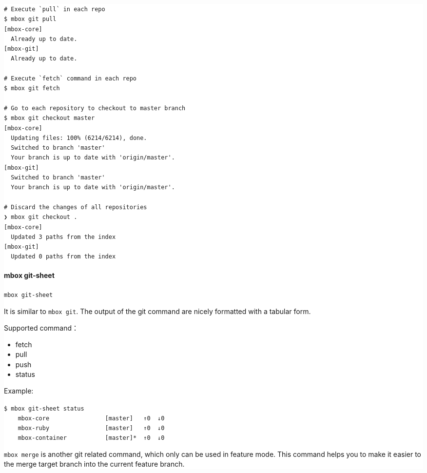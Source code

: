 ```shell
# Execute `pull` in each repo
$ mbox git pull
[mbox-core]
  Already up to date.
[mbox-git]
  Already up to date.

# Execute `fetch` command in each repo
$ mbox git fetch

# Go to each repository to checkout to master branch
$ mbox git checkout master
[mbox-core]
  Updating files: 100% (6214/6214), done.
  Switched to branch 'master'
  Your branch is up to date with 'origin/master'.
[mbox-git]
  Switched to branch 'master'
  Your branch is up to date with 'origin/master'.

# Discard the changes of all repositories
❯ mbox git checkout .
[mbox-core]
  Updated 3 paths from the index
[mbox-git]
  Updated 0 paths from the index
```

#### mbox git-sheet

```shell
mbox git-sheet
```

It is similar to `mbox git`. The output of the git command are nicely formatted with a tabular form.

Supported command：

- fetch
- pull
- push
- status

Example:

```shell
$ mbox git-sheet status
    mbox-core                [master]   ↑0  ↓0
    mbox-ruby                [master]   ↑0  ↓0
    mbox-container           [master]*  ↑0  ↓0
```

`mbox merge` is another git related command, which only can be used in feature mode. This command helps you to make it easier to the merge target branch into the current feature branch.


[Root]: /Users/mbox/demo
[Feature]: FreeMode
  [Root]: /Users/mbox/demo
  [Feature]: FreeMode
[Root]: /Users/mbox/demo
[Feature]: test
  [Root]: /Users/mbox/demo
  [Feature]: test
[Root]: /Users/mbox/demo
[Feature]: test
  [Root]: /Users/bytedance/liyao/demo
  [Feature]: test
[Root]: /Users/mbox/demo
[Feature]: FreeMode
  [Root]: /Users/mbox/demo
  [Feature]: FreeMode